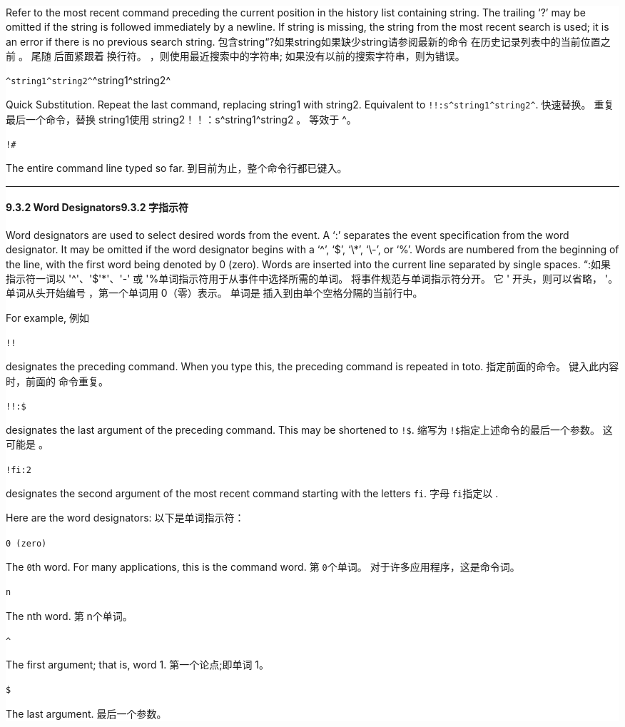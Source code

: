 Refer to the most recent command preceding the current position in the history list containing string. The trailing ‘?’ may be omitted if the string is followed immediately by a newline. If string is missing, the string from the most recent search is used; it is an error if there is no previous search string. 包含string“?如果string如果缺少string请参阅最新的命令 在历史记录列表中的当前位置之前 。 尾随 后面紧跟着 换行符。 ，则使用最近搜索中的字符串; 如果没有以前的搜索字符串，则为错误。

`^string1^string2^`^string1^string2^

Quick Substitution. Repeat the last command, replacing string1 with string2. Equivalent to `!!:s^string1^string2^`. 快速替换。 重复最后一个命令，替换 string1使用 string2！！：s^string1^string2 。 等效于 ^。

`!#`

The entire command line typed so far. 到目前为止，整个命令行都已键入。

___

#### 9.3.2 Word Designators9.3.2 字指示符

Word designators are used to select desired words from the event. A ‘:’ separates the event specification from the word designator. It may be omitted if the word designator begins with a ‘^’, ‘$’, ‘\*’, ‘\-’, or ‘%’. Words are numbered from the beginning of the line, with the first word being denoted by 0 (zero). Words are inserted into the current line separated by single spaces. “:如果指示符一词以 '^'、'$'\*'、'\-' 或 '%单词指示符用于从事件中选择所需的单词。 将事件规范与单词指示符分开。 它 ' 开头，则可以省略， '。 单词从头开始编号 ，第一个单词用 0（零）表示。 单词是 插入到由单个空格分隔的当前行中。

For example, 例如

`!!`

designates the preceding command. When you type this, the preceding command is repeated in toto. 指定前面的命令。 键入此内容时，前面的 命令重复。

`!!:$`

designates the last argument of the preceding command. This may be shortened to `!$`. 缩写为 `!$`指定上述命令的最后一个参数。 这可能是 。

`!fi:2`

designates the second argument of the most recent command starting with the letters `fi`. 字母 `fi`指定以 .

Here are the word designators: 以下是单词指示符：

`0 (zero)`

The `0`th word. For many applications, this is the command word. 第 `0`个单词。 对于许多应用程序，这是命令词。

`n`

The nth word. 第 n个单词。

`^`

The first argument; that is, word 1. 第一个论点;即单词 1。

`$`

The last argument. 最后一个参数。

